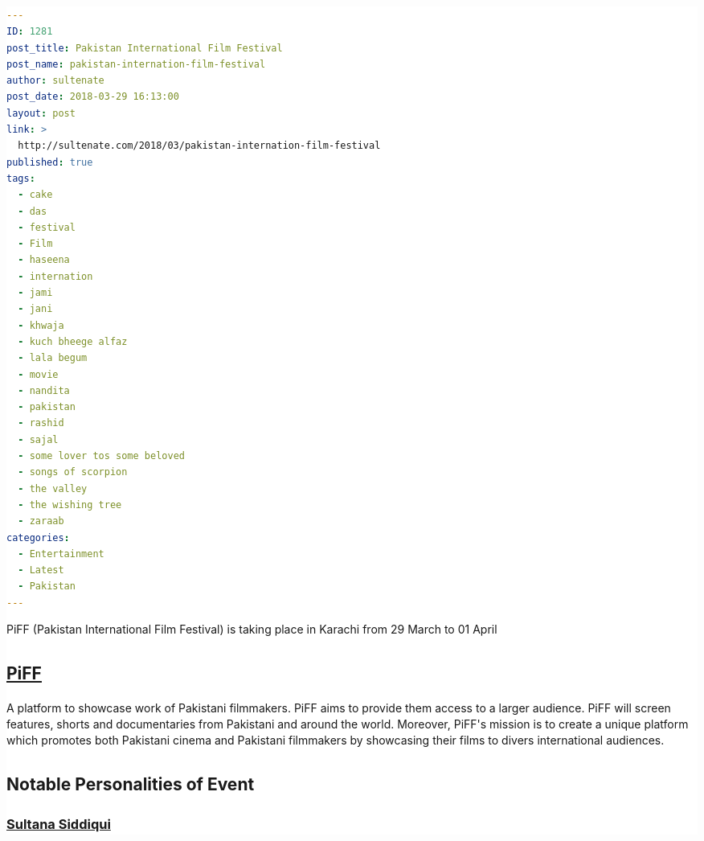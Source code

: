 ```yaml
---
ID: 1281
post_title: Pakistan International Film Festival
post_name: pakistan-internation-film-festival
author: sultenate
post_date: 2018-03-29 16:13:00
layout: post
link: >
  http://sultenate.com/2018/03/pakistan-internation-film-festival
published: true
tags:
  - cake
  - das
  - festival
  - Film
  - haseena
  - internation
  - jami
  - jani
  - khwaja
  - kuch bheege alfaz
  - lala begum
  - movie
  - nandita
  - pakistan
  - rashid
  - sajal
  - some lover tos some beloved
  - songs of scorpion
  - the valley
  - the wishing tree
  - zaraab
categories:
  - Entertainment
  - Latest
  - Pakistan
---
```

PiFF (Pakistan International Film Festival) is taking place in Karachi from 29 March to 01 April
<div id="outline-container-orgd91361f" class="outline-2">
<h2 id="orgd91361f"><a href="http://www.piffestival.com/">PiFF</a></h2>
</div>
<div id="outline-container-orgd91361f" class="outline-2">
<div id="text-orgd91361f" class="outline-text-2">

A platform to showcase work of Pakistani filmmakers. PiFF aims to provide them access to a larger audience. PiFF will screen features, shorts and documentaries from Pakistani and around the world. Moreover, PiFF's mission is to create a unique platform which promotes both Pakistani cinema and Pakistani filmmakers by showcasing their films to divers international audiences.

</div>
</div>
<div id="outline-container-org5b94712" class="outline-2">
<h2 id="org5b94712">Notable Personalities of Event</h2>
</div>
<div id="outline-container-org5b94712" class="outline-2">
<div id="outline-container-org65013d3" class="outline-3">
<h3><a href="https://en.wikipedia.org/wiki/Sultana_Siddiqui">Sultana Siddiqui</a></h3>
</div>
<div id="outline-container-org65013d3" class="outline-3">
